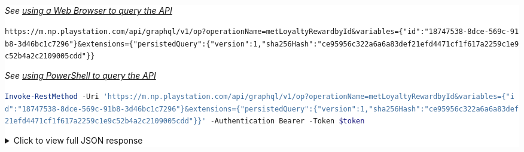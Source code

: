 </TabItem>

<TabItem value="example2-raw-url" label="Raw URL">

_See [using a Web Browser to query the API](../query-api#web-browser)_

    https://m.np.playstation.com/api/graphql/v1/op?operationName=metLoyaltyRewardbyId&variables={"id":"18747538-8dce-569c-91b8-3d46bc1c7296"}&extensions={"persistedQuery":{"version":1,"sha256Hash":"ce95956c322a6a6a83def21efd4471cf1f617a2259c1e9c52b4a2c2109005cdd"}}

</TabItem>

<TabItem value="example2-raw-pwsh" label="PowerShell">

_See [using PowerShell to query the API](../query-api#powershell-7)_

```powershell
Invoke-RestMethod -Uri 'https://m.np.playstation.com/api/graphql/v1/op?operationName=metLoyaltyRewardbyId&variables={"id":"18747538-8dce-569c-91b8-3d46bc1c7296"}&extensions={"persistedQuery":{"version":1,"sha256Hash":"ce95956c322a6a6a83def21efd4471cf1f617a2259c1e9c52b4a2c2109005cdd"}}' -Authentication Bearer -Token $token
```

</TabItem>

</Tabs>

<details><summary>Click to view full JSON response</summary></details>